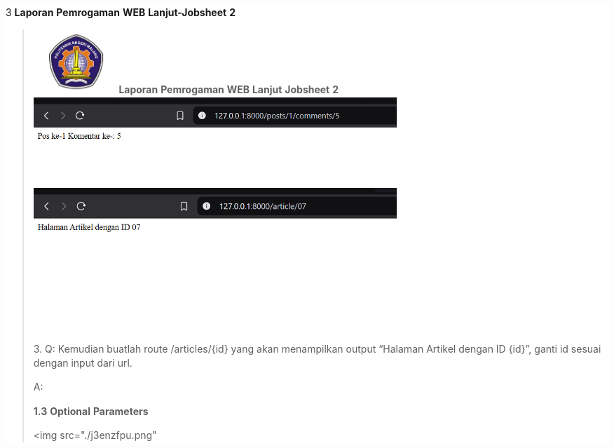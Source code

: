 3 **Laporan** **Pemrogaman** **WEB** **Lanjut-Jobsheet** **2**

> <img src="./likbrljw.png" style="width:1.26667in;height:0.95in" />**Laporan**
> **Pemrogaman** **WEB** **Lanjut** **Jobsheet**
> **2**<img src="./w0ktlofo.png"
> style="width:6.26805in;height:1.29236in" /><img src="./x0gltot4.png"
> style="width:6.26805in;height:2.0875in" />
>
> 3\. Q: Kemudian buatlah route /articles/{id} yang akan menampilkan
> output “Halaman Artikel dengan ID {id}”, ganti id sesuai dengan input
> dari url.
>
> A:
>
> **1.3** **Optional** **Parameters**
>
> <img src="./j3enzfpu.png"